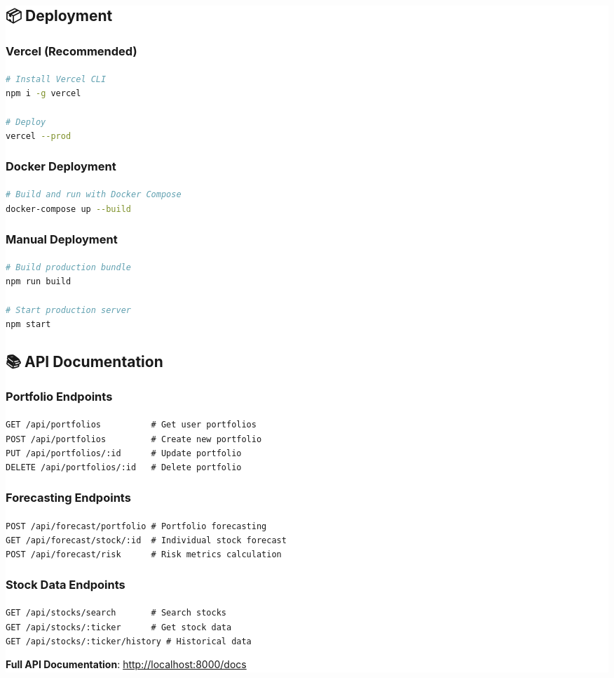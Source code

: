 ## 📦 Deployment

### Vercel (Recommended)
```bash
# Install Vercel CLI
npm i -g vercel

# Deploy
vercel --prod
```

### Docker Deployment
```bash
# Build and run with Docker Compose
docker-compose up --build
```

### Manual Deployment
```bash
# Build production bundle
npm run build

# Start production server
npm start
```

## 📚 API Documentation

### Portfolio Endpoints
```http
GET /api/portfolios          # Get user portfolios
POST /api/portfolios         # Create new portfolio
PUT /api/portfolios/:id      # Update portfolio
DELETE /api/portfolios/:id   # Delete portfolio
```

### Forecasting Endpoints
```http
POST /api/forecast/portfolio # Portfolio forecasting
GET /api/forecast/stock/:id  # Individual stock forecast
POST /api/forecast/risk      # Risk metrics calculation
```

### Stock Data Endpoints
```http
GET /api/stocks/search       # Search stocks
GET /api/stocks/:ticker      # Get stock data
GET /api/stocks/:ticker/history # Historical data
```

**Full API Documentation**: [http://localhost:8000/docs](http://localhost:8000/docs)
